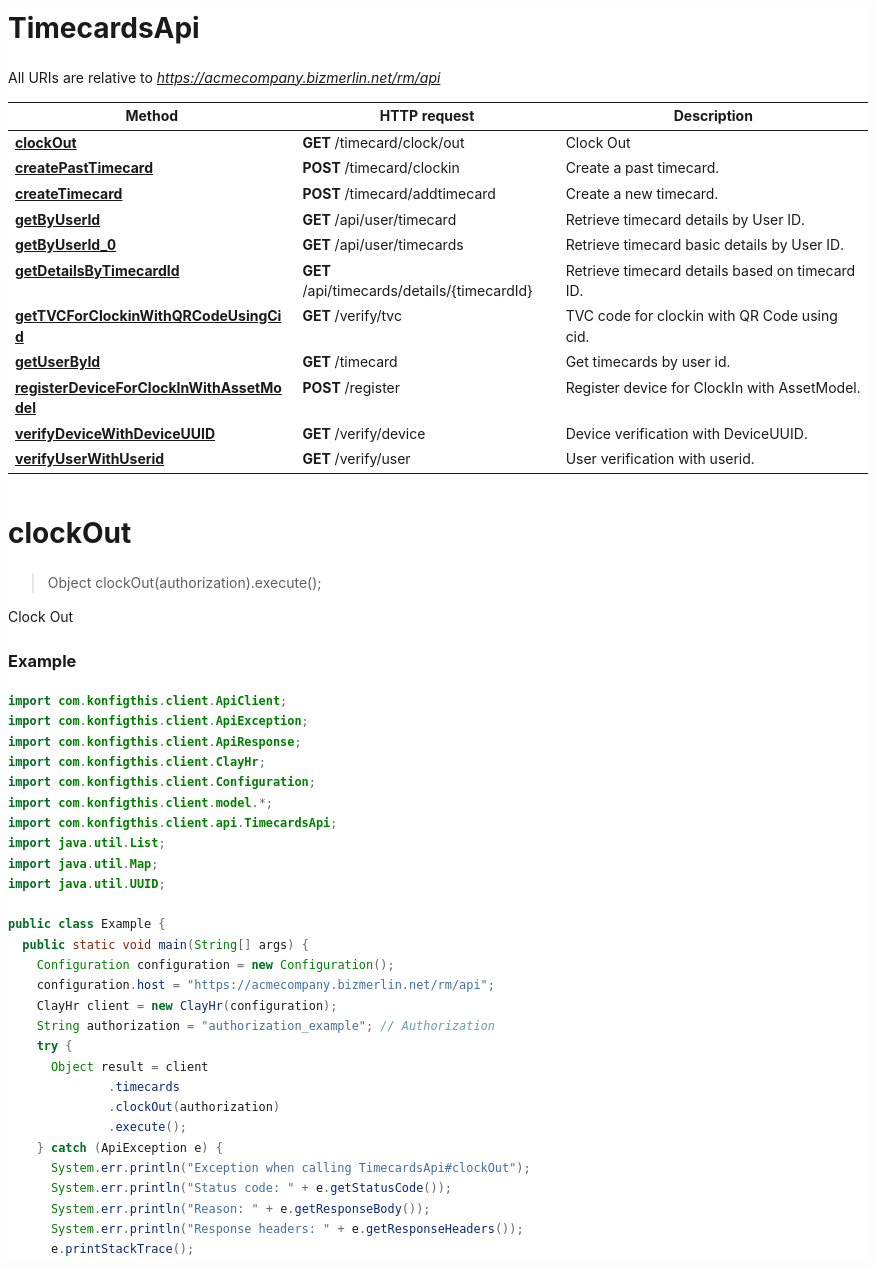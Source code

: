# TimecardsApi

All URIs are relative to *https://acmecompany.bizmerlin.net/rm/api*

| Method | HTTP request | Description |
|------------- | ------------- | -------------|
| [**clockOut**](TimecardsApi.md#clockOut) | **GET** /timecard/clock/out | Clock Out |
| [**createPastTimecard**](TimecardsApi.md#createPastTimecard) | **POST** /timecard/clockin | Create a past timecard. |
| [**createTimecard**](TimecardsApi.md#createTimecard) | **POST** /timecard/addtimecard | Create a new timecard. |
| [**getByUserId**](TimecardsApi.md#getByUserId) | **GET** /api/user/timecard | Retrieve timecard details by User ID. |
| [**getByUserId_0**](TimecardsApi.md#getByUserId_0) | **GET** /api/user/timecards | Retrieve timecard basic details by User ID. |
| [**getDetailsByTimecardId**](TimecardsApi.md#getDetailsByTimecardId) | **GET** /api/timecards/details/{timecardId} | Retrieve timecard details based on timecard ID. |
| [**getTVCForClockinWithQRCodeUsingCid**](TimecardsApi.md#getTVCForClockinWithQRCodeUsingCid) | **GET** /verify/tvc | TVC code for clockin with QR Code using cid. |
| [**getUserById**](TimecardsApi.md#getUserById) | **GET** /timecard | Get timecards by user id. |
| [**registerDeviceForClockInWithAssetModel**](TimecardsApi.md#registerDeviceForClockInWithAssetModel) | **POST** /register | Register device for ClockIn with AssetModel. |
| [**verifyDeviceWithDeviceUUID**](TimecardsApi.md#verifyDeviceWithDeviceUUID) | **GET** /verify/device | Device verification with DeviceUUID. |
| [**verifyUserWithUserid**](TimecardsApi.md#verifyUserWithUserid) | **GET** /verify/user | User verification with userid. |


<a name="clockOut"></a>
# **clockOut**
> Object clockOut(authorization).execute();

Clock Out

### Example
```java
import com.konfigthis.client.ApiClient;
import com.konfigthis.client.ApiException;
import com.konfigthis.client.ApiResponse;
import com.konfigthis.client.ClayHr;
import com.konfigthis.client.Configuration;
import com.konfigthis.client.model.*;
import com.konfigthis.client.api.TimecardsApi;
import java.util.List;
import java.util.Map;
import java.util.UUID;

public class Example {
  public static void main(String[] args) {
    Configuration configuration = new Configuration();
    configuration.host = "https://acmecompany.bizmerlin.net/rm/api";
    ClayHr client = new ClayHr(configuration);
    String authorization = "authorization_example"; // Authorization
    try {
      Object result = client
              .timecards
              .clockOut(authorization)
              .execute();
    } catch (ApiException e) {
      System.err.println("Exception when calling TimecardsApi#clockOut");
      System.err.println("Status code: " + e.getStatusCode());
      System.err.println("Reason: " + e.getResponseBody());
      System.err.println("Response headers: " + e.getResponseHeaders());
      e.printStackTrace();
```